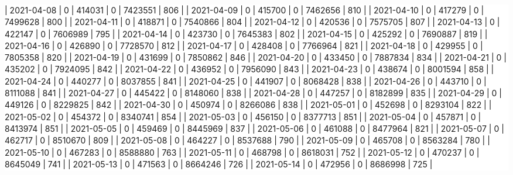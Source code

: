| 2021-04-08 | 0 | 414031 | 0 | 7423551 | 806 |
| 2021-04-09 | 0 | 415700 | 0 | 7462656 | 810 |
| 2021-04-10 | 0 | 417279 | 0 | 7499628 | 800 |
| 2021-04-11 | 0 | 418871 | 0 | 7540866 | 804 |
| 2021-04-12 | 0 | 420536 | 0 | 7575705 | 807 |
| 2021-04-13 | 0 | 422147 | 0 | 7606989 | 795 |
| 2021-04-14 | 0 | 423730 | 0 | 7645383 | 802 |
| 2021-04-15 | 0 | 425292 | 0 | 7690887 | 819 |
| 2021-04-16 | 0 | 426890 | 0 | 7728570 | 812 |
| 2021-04-17 | 0 | 428408 | 0 | 7766964 | 821 |
| 2021-04-18 | 0 | 429955 | 0 | 7805358 | 820 |
| 2021-04-19 | 0 | 431699 | 0 | 7850862 | 846 |
| 2021-04-20 | 0 | 433450 | 0 | 7887834 | 834 |
| 2021-04-21 | 0 | 435202 | 0 | 7924095 | 842 |
| 2021-04-22 | 0 | 436952 | 0 | 7956090 | 843 |
| 2021-04-23 | 0 | 438674 | 0 | 8001594 | 858 |
| 2021-04-24 | 0 | 440277 | 0 | 8037855 | 841 |
| 2021-04-25 | 0 | 441907 | 0 | 8068428 | 838 |
| 2021-04-26 | 0 | 443710 | 0 | 8111088 | 841 |
| 2021-04-27 | 0 | 445422 | 0 | 8148060 | 838 |
| 2021-04-28 | 0 | 447257 | 0 | 8182899 | 835 |
| 2021-04-29 | 0 | 449126 | 0 | 8229825 | 842 |
| 2021-04-30 | 0 | 450974 | 0 | 8266086 | 838 |
| 2021-05-01 | 0 | 452698 | 0 | 8293104 | 822 |
| 2021-05-02 | 0 | 454372 | 0 | 8340741 | 854 |
| 2021-05-03 | 0 | 456150 | 0 | 8377713 | 851 |
| 2021-05-04 | 0 | 457871 | 0 | 8413974 | 851 |
| 2021-05-05 | 0 | 459469 | 0 | 8445969 | 837 |
| 2021-05-06 | 0 | 461088 | 0 | 8477964 | 821 |
| 2021-05-07 | 0 | 462717 | 0 | 8510670 | 809 |
| 2021-05-08 | 0 | 464227 | 0 | 8537688 | 790 |
| 2021-05-09 | 0 | 465708 | 0 | 8563284 | 780 |
| 2021-05-10 | 0 | 467283 | 0 | 8588880 | 763 |
| 2021-05-11 | 0 | 468798 | 0 | 8618031 | 752 |
| 2021-05-12 | 0 | 470237 | 0 | 8645049 | 741 |
| 2021-05-13 | 0 | 471563 | 0 | 8664246 | 726 |
| 2021-05-14 | 0 | 472956 | 0 | 8686998 | 725 |